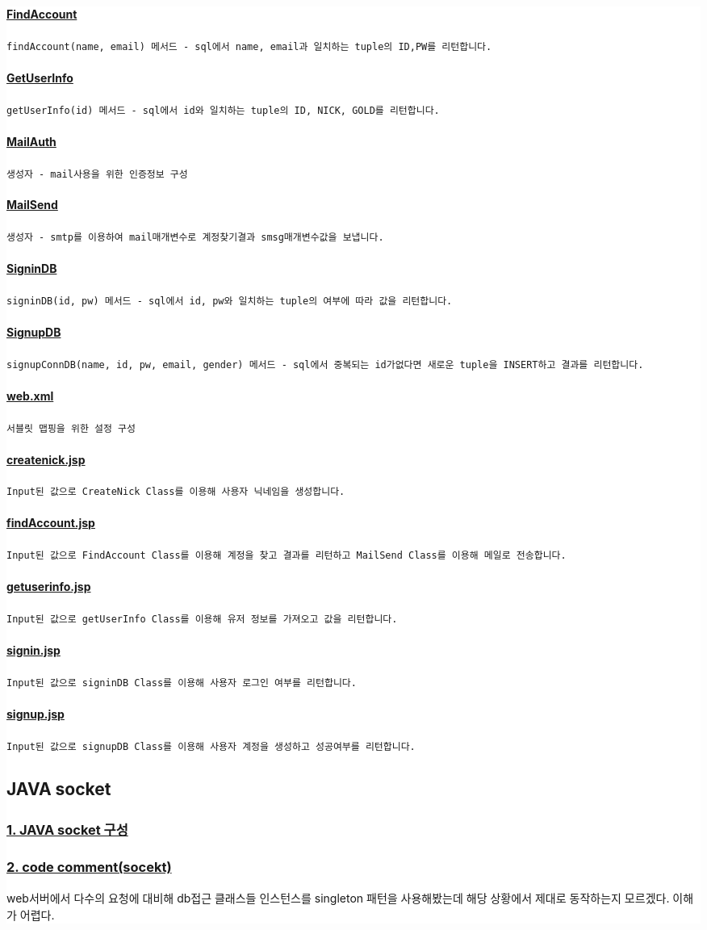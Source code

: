 #### [FindAccount](#1-jsp-구성)<br/>
	findAccount(name, email) 메서드 - sql에서 name, email과 일치하는 tuple의 ID,PW를 리턴합니다.

#### [GetUserInfo](#1-jsp-구성)<br/>
	getUserInfo(id) 메서드 - sql에서 id와 일치하는 tuple의 ID, NICK, GOLD를 리턴합니다.

#### [MailAuth](#1-jsp-구성)<br/>
	생성자 - mail사용을 위한 인증정보 구성

#### [MailSend](#1-jsp-구성)<br/>
	생성자 - smtp를 이용하여 mail매개변수로 계정찾기결과 smsg매개변수값을 보냅니다.

#### [SigninDB](#1-jsp-구성)<br/>
	signinDB(id, pw) 메서드 - sql에서 id, pw와 일치하는 tuple의 여부에 따라 값을 리턴합니다.

#### [SignupDB](#1-jsp-구성)<br/>
	signupConnDB(name, id, pw, email, gender) 메서드 - sql에서 중복되는 id가없다면 새로운 tuple을 INSERT하고 결과를 리턴합니다.

#### [web.xml](#1-jsp-구성)<br/>
	서블릿 맵핑을 위한 설정 구성

#### [createnick.jsp](#1-jsp-구성)<br/>
	Input된 값으로 CreateNick Class를 이용해 사용자 닉네임을 생성합니다.

#### [findAccount.jsp](#1-jsp-구성)<br/>
	Input된 값으로 FindAccount Class를 이용해 계정을 찾고 결과를 리턴하고 MailSend Class를 이용해 메일로 전송합니다.

#### [getuserinfo.jsp](#1-jsp-구성)<br/>
	Input된 값으로 getUserInfo Class를 이용해 유저 정보를 가져오고 값을 리턴합니다.

#### [signin.jsp](#1-jsp-구성)<br/>
	Input된 값으로 signinDB Class를 이용해 사용자 로그인 여부를 리턴합니다.

#### [signup.jsp](#1-jsp-구성)<br/>
	Input된 값으로 signupDB Class를 이용해 사용자 계정을 생성하고 성공여부를 리턴합니다.

## JAVA socket
### [1. JAVA socket 구성](#목차)
### [2. code comment(socekt)](#목차)


web서버에서 다수의 요청에 대비해 db접근 클래스들 인스턴스를 singleton 패턴을 사용해봤는데 해당 상황에서 제대로 동작하는지 모르겠다. 이해가 어렵다.
